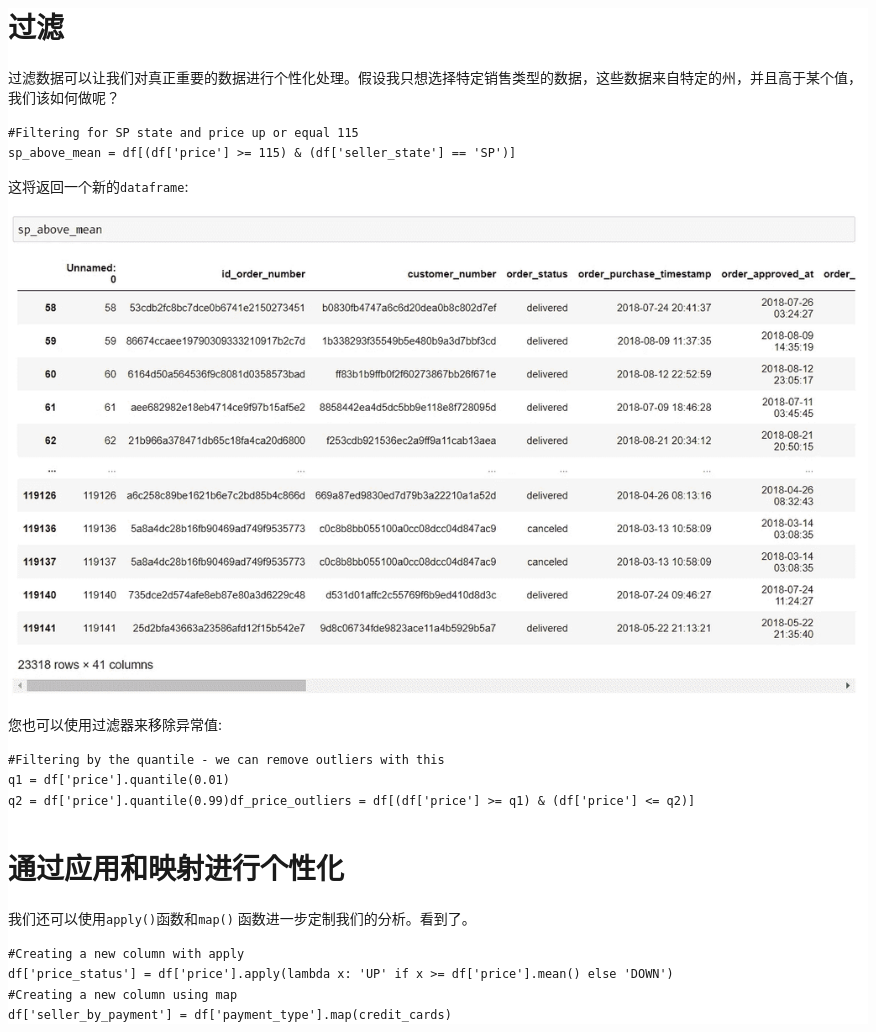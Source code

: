 
# 过滤

过滤数据可以让我们对真正重要的数据进行个性化处理。假设我只想选择特定销售类型的数据，这些数据来自特定的州，并且高于某个值，我们该如何做呢？

```
#Filtering for SP state and price up or equal 115
sp_above_mean = df[(df['price'] >= 115) & (df['seller_state'] == 'SP')]
```

这将返回一个新的`dataframe`:

![](img/aac211365463fa89f3e9863b1d36b4b3.png)

您也可以使用过滤器来移除异常值:

```
#Filtering by the quantile - we can remove outliers with this
q1 = df['price'].quantile(0.01)
q2 = df['price'].quantile(0.99)df_price_outliers = df[(df['price'] >= q1) & (df['price'] <= q2)]
```

# 通过应用和映射进行个性化

我们还可以使用`apply()`函数和`map()` 函数进一步定制我们的分析。看到了。

```
#Creating a new column with apply
df['price_status'] = df['price'].apply(lambda x: 'UP' if x >= df['price'].mean() else 'DOWN')
#Creating a new column using map
df['seller_by_payment'] = df['payment_type'].map(credit_cards)
```
